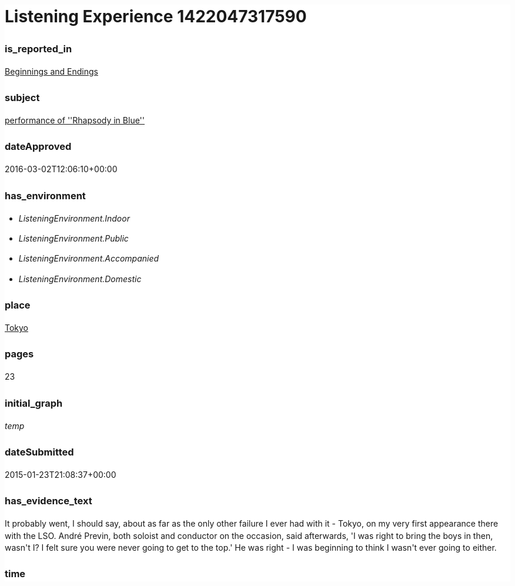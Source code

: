 # Listening Experience 1422047317590

### is_reported_in


[Beginnings and Endings](#Beginnings-and-Endings)

### subject


[performance of ''Rhapsody in Blue''](#performance-of-''Rhapsody-in-Blue'')

### dateApproved


2016-03-02T12:06:10+00:00

### has_environment

 - *ListeningEnvironment.Indoor*

 - *ListeningEnvironment.Public*

 - *ListeningEnvironment.Accompanied*

 - *ListeningEnvironment.Domestic*

### place


[Tokyo](#Tokyo)

### pages


23

### initial_graph


*temp*

### dateSubmitted


2015-01-23T21:08:37+00:00

### has_evidence_text


It probably went, I should say, about as far as the only other failure I ever had with it - Tokyo, on my very first appearance there with the LSO. André Previn, both soloist and conductor on the occasion, said afterwards, 'I was right to bring the boys in then, wasn't I? I felt sure you were never going to get to the top.' He was right - I was beginning to think I wasn't ever going to either.

### time
